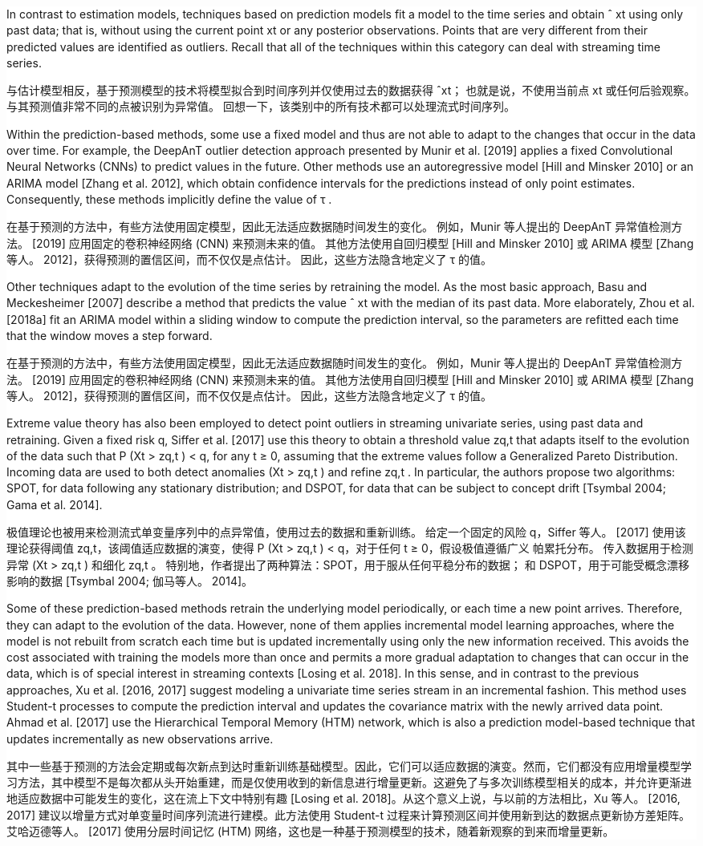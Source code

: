 In contrast to estimation models, techniques based on prediction models fit a model to the time series and obtain ˆ xt using only past data; that is, without using the current point xt or any posterior observations. Points that are very different from their predicted values are identified as outliers. Recall that all of the techniques within this category can deal with streaming time series.

与估计模型相反，基于预测模型的技术将模型拟合到时间序列并仅使用过去的数据获得 ˆxt； 也就是说，不使用当前点 xt 或任何后验观察。 与其预测值非常不同的点被识别为异常值。 回想一下，该类别中的所有技术都可以处理流式时间序列。

Within the prediction-based methods, some use a fixed model and thus are not able to adapt to the changes that occur in the data over time. For example, the DeepAnT outlier detection approach presented by Munir et al. [2019] applies a fixed Convolutional Neural Networks (CNNs) to predict values in the future. Other methods use an autoregressive model [Hill and Minsker 2010] or an ARIMA model [Zhang et al. 2012], which obtain confidence intervals for the predictions instead of only point estimates. Consequently, these methods implicitly define the value of τ .

在基于预测的方法中，有些方法使用固定模型，因此无法适应数据随时间发生的变化。 例如，Munir 等人提出的 DeepAnT 异常值检测方法。 [2019] 应用固定的卷积神经网络 (CNN) 来预测未来的值。 其他方法使用自回归模型 [Hill and Minsker 2010] 或 ARIMA 模型 [Zhang 等人。 2012]，获得预测的置信区间，而不仅仅是点估计。 因此，这些方法隐含地定义了 τ 的值。

Other techniques adapt to the evolution of the time series by retraining the model. As the most basic approach, Basu and Meckesheimer [2007] describe a method that predicts the value ˆ xt with the median of its past data. More elaborately, Zhou et al. [2018a] fit an ARIMA model within a sliding window to compute the prediction interval, so the parameters are refitted each time that the window moves a step forward.

在基于预测的方法中，有些方法使用固定模型，因此无法适应数据随时间发生的变化。 例如，Munir 等人提出的 DeepAnT 异常值检测方法。 [2019] 应用固定的卷积神经网络 (CNN) 来预测未来的值。 其他方法使用自回归模型 [Hill and Minsker 2010] 或 ARIMA 模型 [Zhang 等人。 2012]，获得预测的置信区间，而不仅仅是点估计。 因此，这些方法隐含地定义了 τ 的值。

Extreme value theory has also been employed to detect point outliers in streaming univariate series, using past data and retraining. Given a fixed risk q, Siffer et al. [2017] use this theory to obtain a threshold value zq,t that adapts itself to the evolution of the data such that P (Xt > zq,t ) < q, for any t ≥ 0, assuming that the extreme values follow a Generalized Pareto Distribution. Incoming data are used to both detect anomalies (Xt > zq,t ) and refine zq,t . In particular, the authors propose two algorithms: SPOT, for data following any stationary distribution; and DSPOT, for data that can be subject to concept drift [Tsymbal 2004; Gama et al. 2014].

极值理论也被用来检测流式单变量序列中的点异常值，使用过去的数据和重新训练。 给定一个固定的风险 q，Siffer 等人。 [2017] 使用该理论获得阈值 zq,t，该阈值适应数据的演变，使得 P (Xt > zq,t ) < q，对于任何 t ≥ 0，假设极值遵循广义 帕累托分布。 传入数据用于检测异常 (Xt > zq,t ) 和细化 zq,t 。 特别地，作者提出了两种算法：SPOT，用于服从任何平稳分布的数据； 和 DSPOT，用于可能受概念漂移影响的数据 [Tsymbal 2004; 伽马等人。 2014]。

Some of these prediction-based methods retrain the underlying model periodically, or each time a new point arrives. Therefore, they can adapt to the evolution of the data. However, none of them applies incremental model learning approaches, where the model is not rebuilt from scratch each time but is updated incrementally using only the new information received. This avoids the cost associated with training the models more than once and permits a more gradual adaptation to changes that can occur in the data, which is of special interest in streaming contexts [Losing et al. 2018]. In this sense, and in contrast to the previous approaches, Xu et al. [2016, 2017] suggest modeling a univariate time series stream in an incremental fashion. This method uses Student-t processes to compute the prediction interval and updates the covariance matrix with the newly arrived data point. Ahmad et al. [2017] use the Hierarchical Temporal Memory (HTM) network, which is also a prediction model-based technique that updates incrementally as new observations arrive.

其中一些基于预测的方法会定期或每次新点到达时重新训练基础模型。因此，它们可以适应数据的演变。然而，它们都没有应用增量模型学习方法，其中模型不是每次都从头开始重建，而是仅使用收到的新信息进行增量更新。这避免了与多次训练模型相关的成本，并允许更渐进地适应数据中可能发生的变化，这在流上下文中特别有趣 [Losing et al. 2018]。从这个意义上说，与以前的方法相比，Xu 等人。 [2016, 2017] 建议以增量方式对单变量时间序列流进行建模。此方法使用 Student-t 过程来计算预测区间并使用新到达的数据点更新协方差矩阵。艾哈迈德等人。 [2017] 使用分层时间记忆 (HTM) 网络，这也是一种基于预测模型的技术，随着新观察的到来而增量更新。
